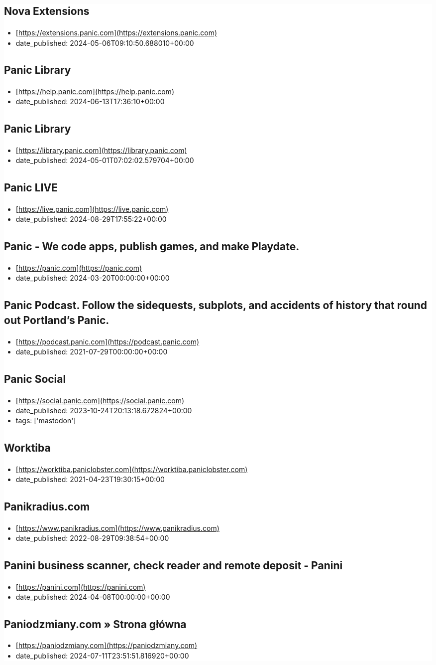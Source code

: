  ## Nova Extensions
 - [https://extensions.panic.com](https://extensions.panic.com)
 - date_published: 2024-05-06T09:10:50.688010+00:00

 ## Panic Library
 - [https://help.panic.com](https://help.panic.com)
 - date_published: 2024-06-13T17:36:10+00:00

 ## Panic Library
 - [https://library.panic.com](https://library.panic.com)
 - date_published: 2024-05-01T07:02:02.579704+00:00

 ## Panic LIVE
 - [https://live.panic.com](https://live.panic.com)
 - date_published: 2024-08-29T17:55:22+00:00

 ## Panic - We code apps, publish games, and make Playdate.
 - [https://panic.com](https://panic.com)
 - date_published: 2024-03-20T00:00:00+00:00

 ## Panic Podcast. Follow the sidequests, subplots, and accidents of history that round out Portland’s Panic.
 - [https://podcast.panic.com](https://podcast.panic.com)
 - date_published: 2021-07-29T00:00:00+00:00

 ## Panic Social
 - [https://social.panic.com](https://social.panic.com)
 - date_published: 2023-10-24T20:13:18.672824+00:00
 - tags: ['mastodon']

 ## Worktiba
 - [https://worktiba.paniclobster.com](https://worktiba.paniclobster.com)
 - date_published: 2021-04-23T19:30:15+00:00

 ## Panikradius.com
 - [https://www.panikradius.com](https://www.panikradius.com)
 - date_published: 2022-08-29T09:38:54+00:00

 ## Panini business scanner, check reader and remote deposit - Panini
 - [https://panini.com](https://panini.com)
 - date_published: 2024-04-08T00:00:00+00:00

 ## Paniodzmiany.com » Strona główna
 - [https://paniodzmiany.com](https://paniodzmiany.com)
 - date_published: 2024-07-11T23:51:51.816920+00:00
